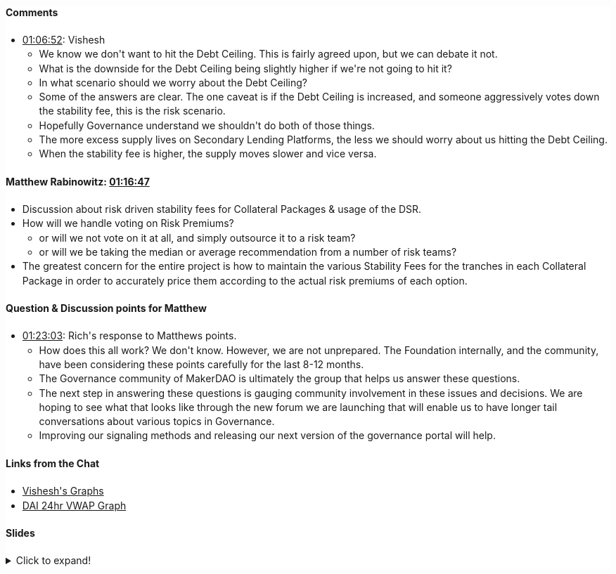 #### Comments

- [01:06:52](https://youtu.be/pOA-TIOQBs8?t=4012): Vishesh
    - We know we don't want to hit the Debt Ceiling. This is fairly agreed upon, but we can debate it not.
    - What is the downside for the Debt Ceiling being slightly higher if we're not going to hit it?
    - In what scenario should we worry about the Debt Ceiling?
    - Some of the answers are clear. The one caveat is if the Debt Ceiling is increased, and someone aggressively votes down the stability fee, this is the risk scenario.
    - Hopefully Governance understand we shouldn't do both of those things.
    - The more excess supply lives on Secondary Lending Platforms, the less we should worry about us hitting the Debt Ceiling.
    - When the stability fee is higher, the supply moves slower and vice versa.

#### Matthew Rabinowitz: [01:16:47](https://youtu.be/pOA-TIOQBs8?t=4607)

- Discussion about risk driven stability fees for Collateral Packages & usage of the DSR.
- How will we handle voting on Risk Premiums?
    - or will we not vote on it at all, and simply outsource it to a risk team?
    - or will we be taking the median or average recommendation from a number of risk teams?
- The greatest concern for the entire project is how to maintain the various Stability Fees for the tranches in each Collateral Package in order to accurately price them according to the actual risk premiums of each option.

#### Question & Discussion points for Matthew

- [01:23:03](https://youtu.be/pOA-TIOQBs8?t=4983): Rich's response to Matthews points.
    - How does this all work? We don't know. However, we are not unprepared. The Foundation internally, and the community, have been considering these points carefully for the last 8-12 months.
    - The Governance community of MakerDAO is ultimately the group that helps us answer these questions.
    - The next step in answering these questions is gauging community involvement in these issues and decisions. We are hoping to see what that looks like through the new forum we are launching that will enable us to have longer tail conversations about various topics in Governance.
    - Improving our signaling methods and releasing our next version of the governance portal will help.

#### Links from the Chat

- [Vishesh's Graphs](http://makerdao.descipher.io/)
- [DAI 24hr VWAP Graph](http://dai.descipher.io/)

#### Slides
<details>
  <summary>Click to expand!</summary>
  
![Credit risk](https://i.imgur.com/G0fknoU.jpg)
![Approach](https://i.imgur.com/2p2CNW3.jpg)
![Single CDP Model 1](https://i.imgur.com/P5qks9f.jpg)
![Single CDP Model 2](https://i.imgur.com/16c8nSx.jpg)
![Next Steps](https://i.imgur.com/lyWpCTz.jpg)
![Stochastic Model Assumptions](https://i.imgur.com/A10IOGV.jpg)
![Stochastic Model](https://i.imgur.com/IfFmbpI.jpg)
![Risk Rating](https://i.imgur.com/VOWQwzn.jpg)
![Next Steps 2](https://i.imgur.com/97Cdy8D.jpg)
![No Risk CDP](https://i.imgur.com/s59eSUG.jpg)
![Risky CDP](https://i.imgur.com/b8F4ZbT.jpg)